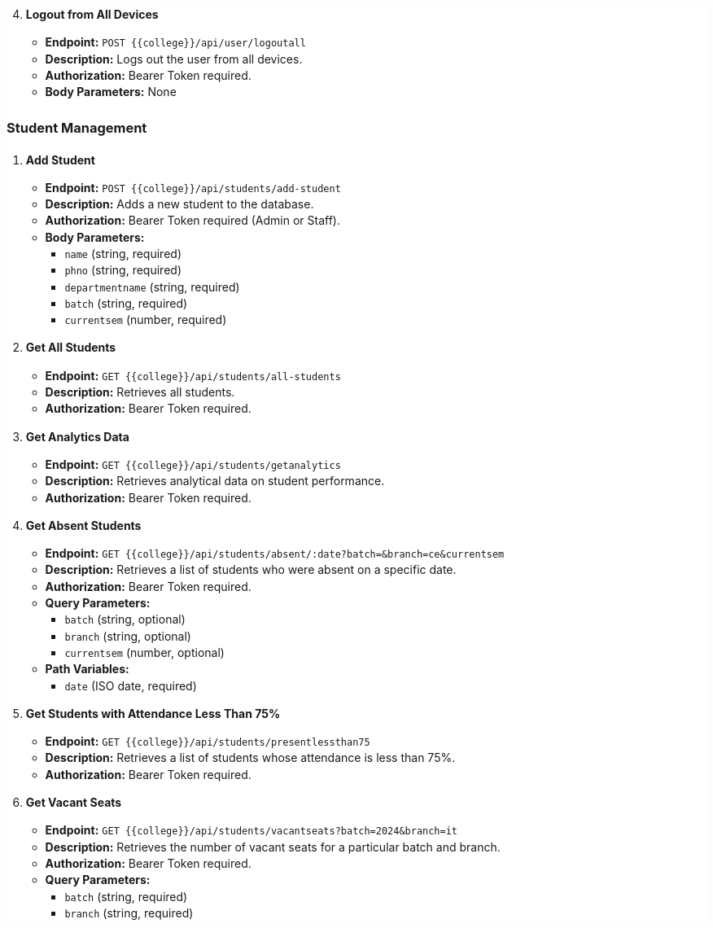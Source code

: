 4. **Logout from All Devices**

   - **Endpoint:** `POST {{college}}/api/user/logoutall`
   - **Description:** Logs out the user from all devices.
   - **Authorization:** Bearer Token required.
   - **Body Parameters:** None

### Student Management

1. **Add Student**

   - **Endpoint:** `POST {{college}}/api/students/add-student`
   - **Description:** Adds a new student to the database.
   - **Authorization:** Bearer Token required (Admin or Staff).
   - **Body Parameters:**
     - `name` (string, required)
     - `phno` (string, required)
     - `departmentname` (string, required)
     - `batch` (string, required)
     - `currentsem` (number, required)

2. **Get All Students**

   - **Endpoint:** `GET {{college}}/api/students/all-students`
   - **Description:** Retrieves all students.
   - **Authorization:** Bearer Token required.

3. **Get Analytics Data**

   - **Endpoint:** `GET {{college}}/api/students/getanalytics`
   - **Description:** Retrieves analytical data on student performance.
   - **Authorization:** Bearer Token required.

4. **Get Absent Students**

   - **Endpoint:** `GET {{college}}/api/students/absent/:date?batch=&branch=ce&currentsem`
   - **Description:** Retrieves a list of students who were absent on a specific date.
   - **Authorization:** Bearer Token required.
   - **Query Parameters:**
     - `batch` (string, optional)
     - `branch` (string, optional)
     - `currentsem` (number, optional)
   - **Path Variables:**
     - `date` (ISO date, required)

5. **Get Students with Attendance Less Than 75%**

   - **Endpoint:** `GET {{college}}/api/students/presentlessthan75`
   - **Description:** Retrieves a list of students whose attendance is less than 75%.
   - **Authorization:** Bearer Token required.

6. **Get Vacant Seats**

   - **Endpoint:** `GET {{college}}/api/students/vacantseats?batch=2024&branch=it`
   - **Description:** Retrieves the number of vacant seats for a particular batch and branch.
   - **Authorization:** Bearer Token required.
   - **Query Parameters:**
     - `batch` (string, required)
     - `branch` (string, required)
